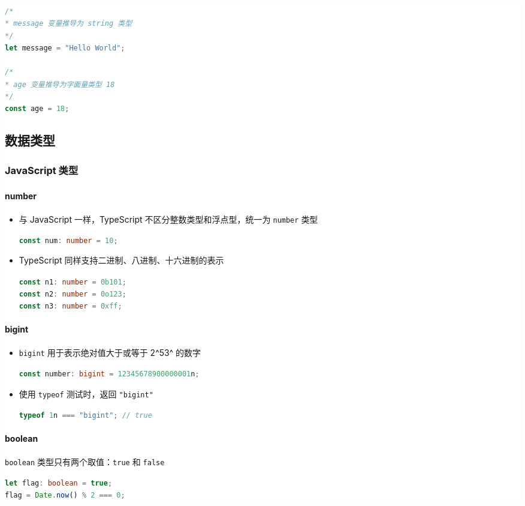   ```typescript
  /*
  * message 变量推导为 string 类型
  */
  let message = "Hello World";
  
  /*
  * age 变量推导为字面量类型 18
  */
  const age = 18;
  ```





## 数据类型

### JavaScript 类型

#### number

- 与 JavaScript 一样，TypeScript 不区分整数类型和浮点型，统一为 `number` 类型

  ```typescript
  const num: number = 10;
  ```

- TypeScript 同样支持二进制、八进制、十六进制的表示

  ```typescript
  const n1: number = 0b101;
  const n2: number = 0o123;
  const n3: number = 0xff;
  ```



#### bigint

- `bigint` 用于表示绝对值大于或等于 2^53^ 的数字

  ```typescript
  const number: bigint = 12345678900000001n;
  ```

- 使用 `typeof` 测试时，返回 `"bigint"`

  ```typescript
  typeof 1n === "bigint"; // true
  ```



#### boolean

`boolean` 类型只有两个取值：`true` 和 `false`

```typescript
let flag: boolean = true;
flag = Date.now() % 2 === 0;
```
